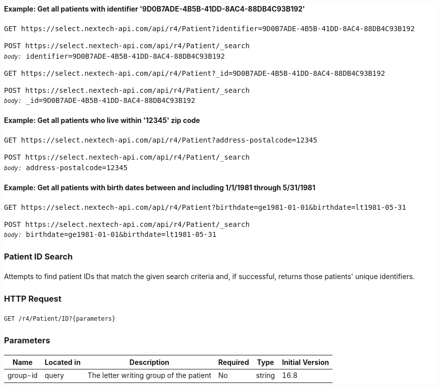 #### Example: Get all patients with identifier '9D0B7ADE-4B5B-41DD-8AC4-88DB4C93B192'

<pre class="center-column">
GET https://select.nextech-api.com/api/r4/Patient?identifier=9D0B7ADE-4B5B-41DD-8AC4-88DB4C93B192
</pre>

<pre class="center-column">
POST https://select.nextech-api.com/api/r4/Patient/_search
<i><small>body:</small></i> identifier=9D0B7ADE-4B5B-41DD-8AC4-88DB4C93B192
</pre>

<pre class="center-column">
GET https://select.nextech-api.com/api/r4/Patient?_id=9D0B7ADE-4B5B-41DD-8AC4-88DB4C93B192
</pre>

<pre class="center-column">
POST https://select.nextech-api.com/api/r4/Patient/_search
<i><small>body:</small></i> _id=9D0B7ADE-4B5B-41DD-8AC4-88DB4C93B192
</pre>

#### Example: Get all patients who live within '12345' zip code

<pre class="center-column">
GET https://select.nextech-api.com/api/r4/Patient?address-postalcode=12345
</pre>

<pre class="center-column">
POST https://select.nextech-api.com/api/r4/Patient/_search
<i><small>body:</small></i> address-postalcode=12345
</pre>

#### Example: Get all patients with birth dates between and including 1/1/1981 through 5/31/1981

<pre class="center-column">
GET https://select.nextech-api.com/api/r4/Patient?birthdate=ge1981-01-01&birthdate=lt1981-05-31
</pre>

<pre class="center-column">
POST https://select.nextech-api.com/api/r4/Patient/_search
<i><small>body:</small></i> birthdate=ge1981-01-01&birthdate=lt1981-05-31
</pre>

### Patient ID Search
Attempts to find patient IDs that match the given search criteria and, if
successful, returns those patients' unique identifiers.   

### HTTP Request 
`GET /r4/Patient/ID?{parameters}` 

### Parameters
| Name | Located in | Description | Required | Type | Initial Version |
| ---- | ---------- | ----------- | -------- | ---- | --------------- |
| group-id | query | The letter writing group of the patient | No | string | 16.8 |

